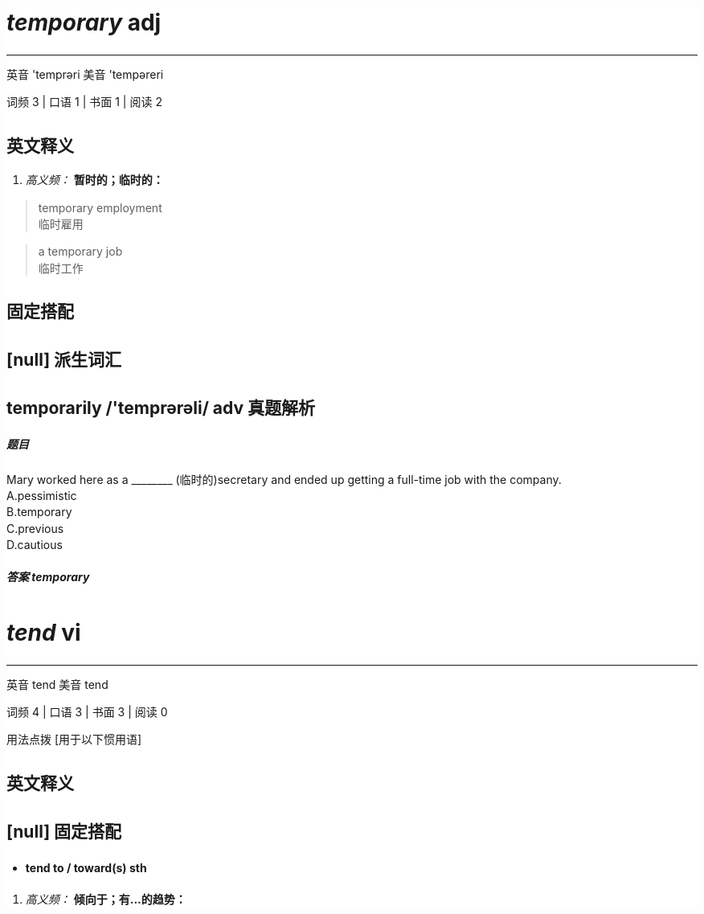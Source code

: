 
# ***temporary*** adj
---
英音 'temprəri     美音 'tempəreri

词频 3 | 口语 1 | 书面 1 | 阅读 2


英文释义
---
1. *高义频：* **暂时的；临时的：**  


> temporary employment  
> 临时雇用

> a temporary job  
> 临时工作

固定搭配
---
[null]
派生词汇
---
temporarily /'temprərəli/ adv 
真题解析
---
##### 题目  
Mary worked here as a ________ (临时的)secretary and ended up getting a full-time job with the company.  
A.pessimistic   
B.temporary  
C.previous   
D.cautious  
##### 答案 temporary  
  


# ***tend*** vi
---
英音 tend     美音 tend

词频 4 | 口语 3 | 书面 3 | 阅读 0

用法点拨  [用于以下惯用语]

英文释义
---
[null]
固定搭配
---
- #### tend to / toward(s) sth
1. *高义频：* **倾向于；有...的趋势：**  
